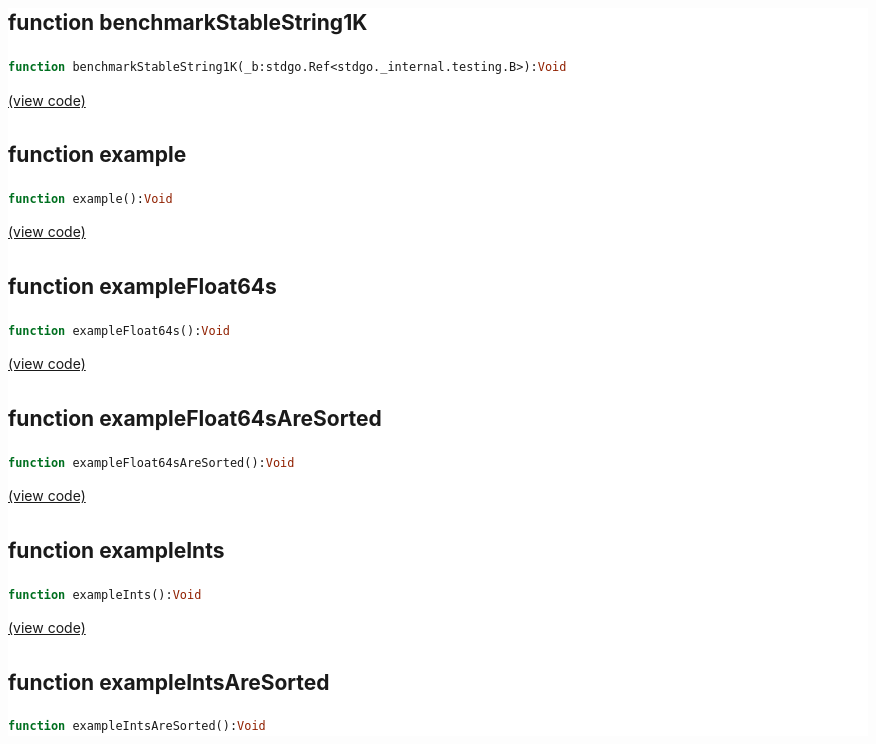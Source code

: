 ## function benchmarkStableString1K


```haxe
function benchmarkStableString1K(_b:stdgo.Ref<stdgo._internal.testing.B>):Void
```


[\(view code\)](<./Sort.hx#L1017>)


## function example


```haxe
function example():Void
```


[\(view code\)](<./Sort.hx#L403>)


## function exampleFloat64s


```haxe
function exampleFloat64s():Void
```


[\(view code\)](<./Sort.hx#L542>)


## function exampleFloat64sAreSorted


```haxe
function exampleFloat64sAreSorted():Void
```


[\(view code\)](<./Sort.hx#L550>)


## function exampleInts


```haxe
function exampleInts():Void
```


[\(view code\)](<./Sort.hx#L529>)


## function exampleIntsAreSorted


```haxe
function exampleIntsAreSorted():Void
```
